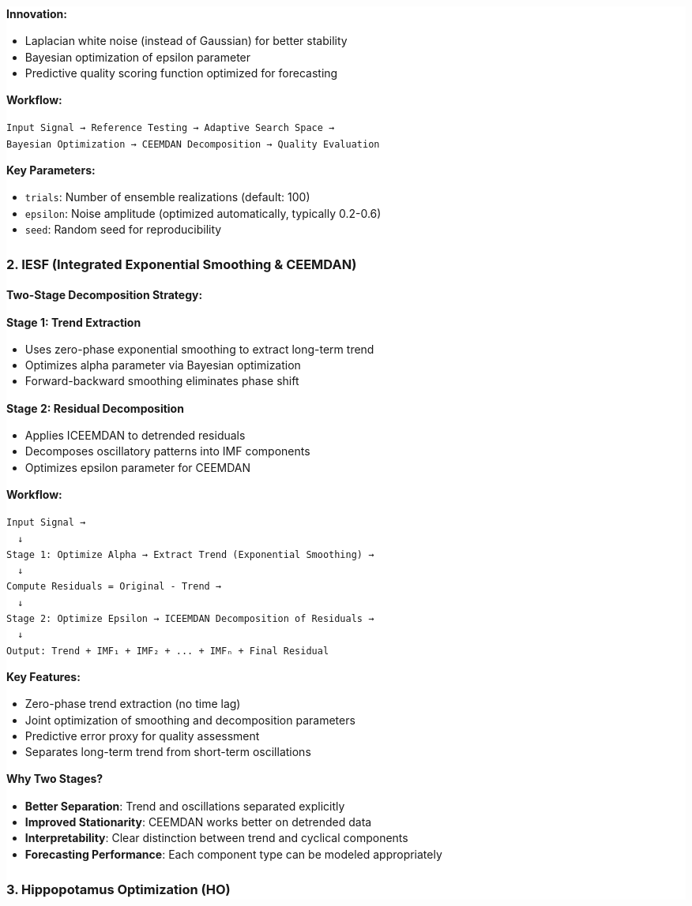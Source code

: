 **Innovation:**
- Laplacian white noise (instead of Gaussian) for better stability
- Bayesian optimization of epsilon parameter
- Predictive quality scoring function optimized for forecasting

**Workflow:**
```
Input Signal → Reference Testing → Adaptive Search Space → 
Bayesian Optimization → CEEMDAN Decomposition → Quality Evaluation
```

**Key Parameters:**
- `trials`: Number of ensemble realizations (default: 100)
- `epsilon`: Noise amplitude (optimized automatically, typically 0.2-0.6)
- `seed`: Random seed for reproducibility

### 2. IESF (Integrated Exponential Smoothing & CEEMDAN)

**Two-Stage Decomposition Strategy:**

**Stage 1: Trend Extraction**
- Uses zero-phase exponential smoothing to extract long-term trend
- Optimizes alpha parameter via Bayesian optimization
- Forward-backward smoothing eliminates phase shift

**Stage 2: Residual Decomposition**
- Applies ICEEMDAN to detrended residuals
- Decomposes oscillatory patterns into IMF components
- Optimizes epsilon parameter for CEEMDAN

**Workflow:**
```
Input Signal → 
  ↓
Stage 1: Optimize Alpha → Extract Trend (Exponential Smoothing) →
  ↓
Compute Residuals = Original - Trend →
  ↓
Stage 2: Optimize Epsilon → ICEEMDAN Decomposition of Residuals →
  ↓
Output: Trend + IMF₁ + IMF₂ + ... + IMFₙ + Final Residual
```

**Key Features:**
- Zero-phase trend extraction (no time lag)
- Joint optimization of smoothing and decomposition parameters
- Predictive error proxy for quality assessment
- Separates long-term trend from short-term oscillations

**Why Two Stages?**
- **Better Separation**: Trend and oscillations separated explicitly
- **Improved Stationarity**: CEEMDAN works better on detrended data
- **Interpretability**: Clear distinction between trend and cyclical components
- **Forecasting Performance**: Each component type can be modeled appropriately

### 3. Hippopotamus Optimization (HO)
